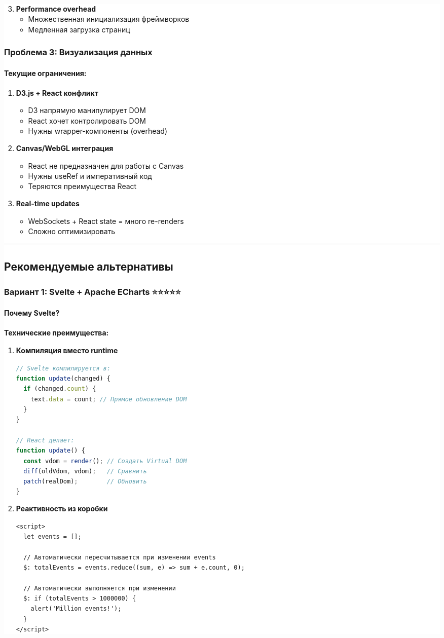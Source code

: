 3. **Performance overhead**
   - Множественная инициализация фреймворков
   - Медленная загрузка страниц

### Проблема 3: Визуализация данных

#### Текущие ограничения:

1. **D3.js + React конфликт**
   - D3 напрямую манипулирует DOM
   - React хочет контролировать DOM
   - Нужны wrapper-компоненты (overhead)

2. **Canvas/WebGL интеграция**
   - React не предназначен для работы с Canvas
   - Нужны useRef и императивный код
   - Теряются преимущества React

3. **Real-time updates**
   - WebSockets + React state = много re-renders
   - Сложно оптимизировать

---

## Рекомендуемые альтернативы

### Вариант 1: Svelte + Apache ECharts ⭐⭐⭐⭐⭐

#### Почему Svelte?

**Технические преимущества:**

1. **Компиляция вместо runtime**
   ```javascript
   // Svelte компилируется в:
   function update(changed) {
     if (changed.count) {
       text.data = count; // Прямое обновление DOM
     }
   }

   // React делает:
   function update() {
     const vdom = render(); // Создать Virtual DOM
     diff(oldVdom, vdom);   // Сравнить
     patch(realDom);        // Обновить
   }
   ```

2. **Реактивность из коробки**
   ```svelte
   <script>
     let events = [];

     // Автоматически пересчитывается при изменении events
     $: totalEvents = events.reduce((sum, e) => sum + e.count, 0);

     // Автоматически выполняется при изменении
     $: if (totalEvents > 1000000) {
       alert('Million events!');
     }
   </script>
   ```
